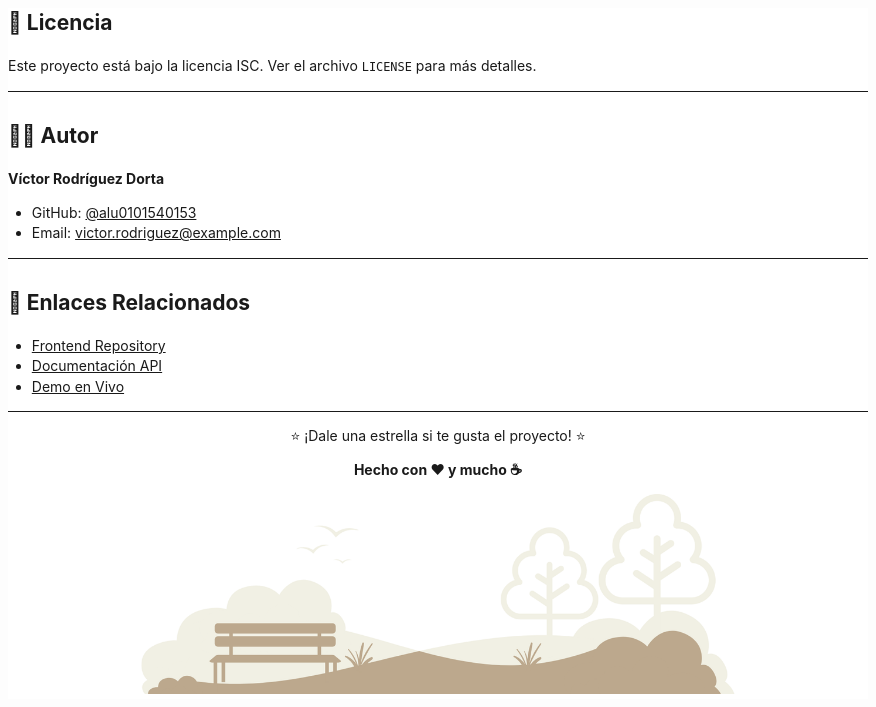 
## 📄 Licencia

Este proyecto está bajo la licencia ISC. Ver el archivo `LICENSE` para más detalles.

---

## 👨‍💻 Autor

**Víctor Rodríguez Dorta**
- GitHub: [@alu0101540153](https://github.com/alu0101540153)
- Email: victor.rodriguez@example.com

---

## 🔗 Enlaces Relacionados

- [Frontend Repository](https://github.com/alu0101540153/LinkPlaza_FrontendDeploy)
- [Documentación API](https://api.linkplaza.com/docs)
- [Demo en Vivo](https://linkplaza.com)

---


<div align="center">
  <p>⭐ ¡Dale una estrella si te gusta el proyecto! ⭐</p>
  
  **Hecho con ❤️ y mucho ☕**
</div>

<div align="center">
  <img src="./public/background.png" alt="LinkPlaza Background" width="600">
</div>
